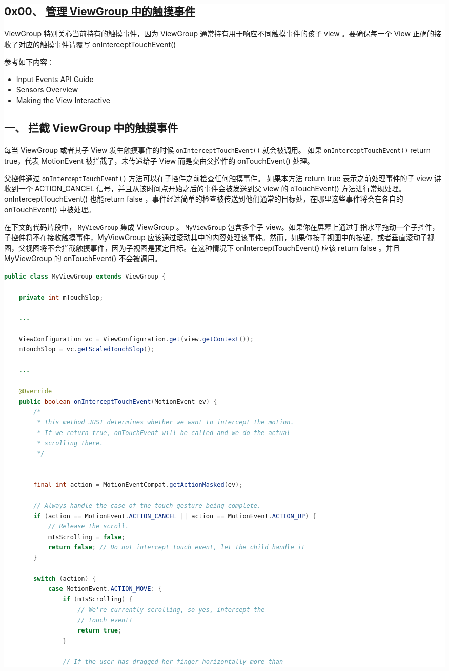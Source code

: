 ## 0x00、 [管理 ViewGroup 中的触摸事件](https://developer.android.com/training/gestures/viewgroup)

ViewGroup 特别关心当前持有的触摸事件，因为 ViewGroup 通常持有用于响应不同触摸事件的孩子 view 。要确保每一个 View 正确的接收了对应的触摸事件请覆写 [onInterceptTouchEvent()](https://developer.android.com/reference/android/view/ViewGroup.html#onInterceptTouchEvent(android.view.MotionEvent))

参考如下内容：
- [Input Events API Guide](https://developer.android.com/guide/topics/ui/ui-events.html)
- [Sensors Overview](https://developer.android.com/guide/topics/sensors/sensors_overview.html)
- [Making the View Interactive](https://developer.android.com/training/custom-views/making-interactive.html)

## 一、 拦截 ViewGroup 中的触摸事件

每当 ViewGroup 或者其子 View 发生触摸事件的时候 `onInterceptTouchEvent()` 就会被调用。 如果 `onInterceptTouchEvent()` return true，代表 MotionEvent 被拦截了，未传递给子 View 而是交由父控件的 onTouchEvent() 处理。

父控件通过 `onInterceptTouchEvent()` 方法可以在子控件之前检查任何触摸事件。 如果本方法 return true 表示之前处理事件的子 view 讲收到一个 ACTION_CANCEL 信号，并且从该时间点开始之后的事件会被发送到父 view 的 oTouchEvent() 方法进行常规处理。 onInterceptTouchEvent() 也能return false ，事件经过简单的检查被传送到他们通常的目标处，在哪里这些事件将会在各自的 onTouchEvent() 中被处理。

在下文的代码片段中， `MyViewGroup` 集成 ViewGroup 。 `MyViewGroup` 包含多个子 view。如果你在屏幕上通过手指水平拖动一个子控件，子控件将不在接收触摸事件，MyViewGroup 应该通过滚动其中的内容处理该事件。然而，如果你按子视图中的按钮，或者垂直滚动子视图，父视图将不会拦截触摸事件，因为子视图是预定目标。在这种情况下 onInterceptTouchEvent() 应该 return false 。并且 MyViewGroup 的 onTouchEvent() 不会被调用。
```java
public class MyViewGroup extends ViewGroup {

    private int mTouchSlop;

    ...

    ViewConfiguration vc = ViewConfiguration.get(view.getContext());
    mTouchSlop = vc.getScaledTouchSlop();

    ...

    @Override
    public boolean onInterceptTouchEvent(MotionEvent ev) {
        /*
         * This method JUST determines whether we want to intercept the motion.
         * If we return true, onTouchEvent will be called and we do the actual
         * scrolling there.
         */


        final int action = MotionEventCompat.getActionMasked(ev);

        // Always handle the case of the touch gesture being complete.
        if (action == MotionEvent.ACTION_CANCEL || action == MotionEvent.ACTION_UP) {
            // Release the scroll.
            mIsScrolling = false;
            return false; // Do not intercept touch event, let the child handle it
        }

        switch (action) {
            case MotionEvent.ACTION_MOVE: {
                if (mIsScrolling) {
                    // We're currently scrolling, so yes, intercept the
                    // touch event!
                    return true;
                }

                // If the user has dragged her finger horizontally more than
```